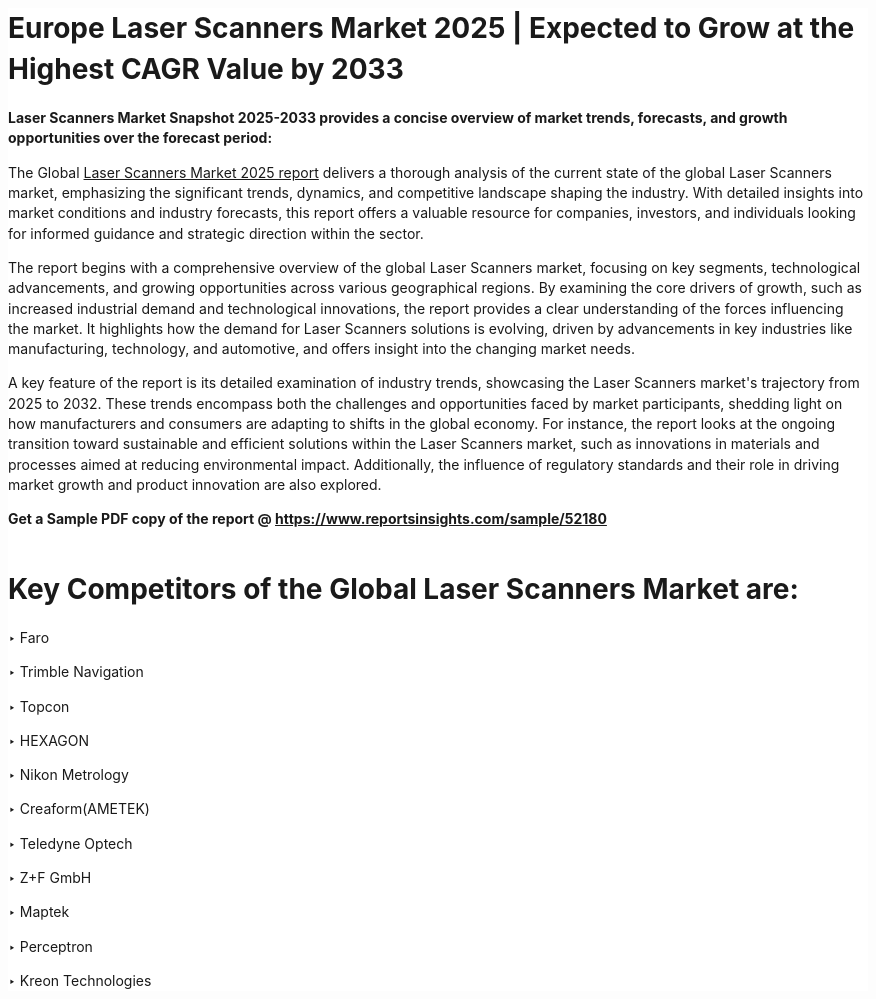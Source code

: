 # Europe Laser Scanners Market 2025 | Expected to Grow at the Highest CAGR Value by 2033

<strong>Laser Scanners Market Snapshot 2025-2033 provides a concise overview of market trends, forecasts, and growth opportunities over the forecast period:</strong>

The Global <a href=https://www.reportsinsights.com/sample/52180>Laser Scanners Market 2025 report</a> delivers a thorough analysis of the current state of the global Laser Scanners market, emphasizing the significant trends, dynamics, and competitive landscape shaping the industry. With detailed insights into market conditions and industry forecasts, this report offers a valuable resource for companies, investors, and individuals looking for informed guidance and strategic direction within the sector.

The report begins with a comprehensive overview of the global Laser Scanners market, focusing on key segments, technological advancements, and growing opportunities across various geographical regions. By examining the core drivers of growth, such as increased industrial demand and technological innovations, the report provides a clear understanding of the forces influencing the market. It highlights how the demand for Laser Scanners solutions is evolving, driven by advancements in key industries like manufacturing, technology, and automotive, and offers insight into the changing market needs.

A key feature of the report is its detailed examination of industry trends, showcasing the Laser Scanners market's trajectory from 2025 to 2032. These trends encompass both the challenges and opportunities faced by market participants, shedding light on how manufacturers and consumers are adapting to shifts in the global economy. For instance, the report looks at the ongoing transition toward sustainable and efficient solutions within the Laser Scanners market, such as innovations in materials and processes aimed at reducing environmental impact. Additionally, the influence of regulatory standards and their role in driving market growth and product innovation are also explored.

<strong>Get a Sample PDF copy of the report @ <a href=https://www.reportsinsights.com/sample/52180>https://www.reportsinsights.com/sample/52180</a></strong>

# <strong>Key Competitors of the Global Laser Scanners Market are:</strong>

‣ Faro

‣ Trimble Navigation

‣ Topcon

‣ HEXAGON

‣ Nikon Metrology

‣ Creaform(AMETEK)

‣ Teledyne Optech

‣ Z+F GmbH

‣ Maptek

‣ Perceptron

‣ Kreon Technologies
